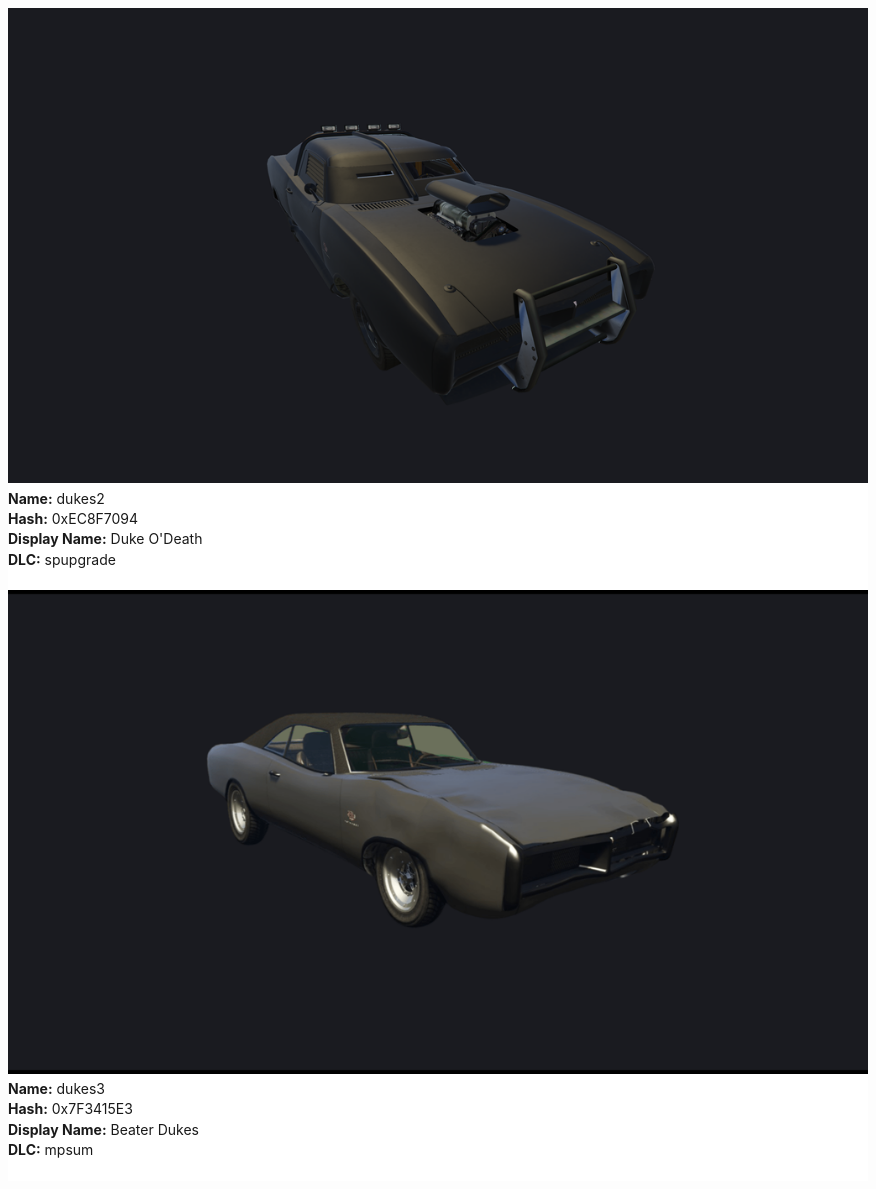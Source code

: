 ![Missing image 'dukes2.png'](../../images/vehicle/models/dukes2.png)<br/>
**Name:** dukes2<br/>
**Hash:** 0xEC8F7094<br/>
**Display Name:** Duke O'Death<br/>
**DLC:** spupgrade<br/>
<br/>
![Missing image 'dukes3.png'](../../images/vehicle/models/dukes3.png)<br/>
**Name:** dukes3<br/>
**Hash:** 0x7F3415E3<br/>
**Display Name:** Beater Dukes<br/>
**DLC:** mpsum<br/>
<br/>